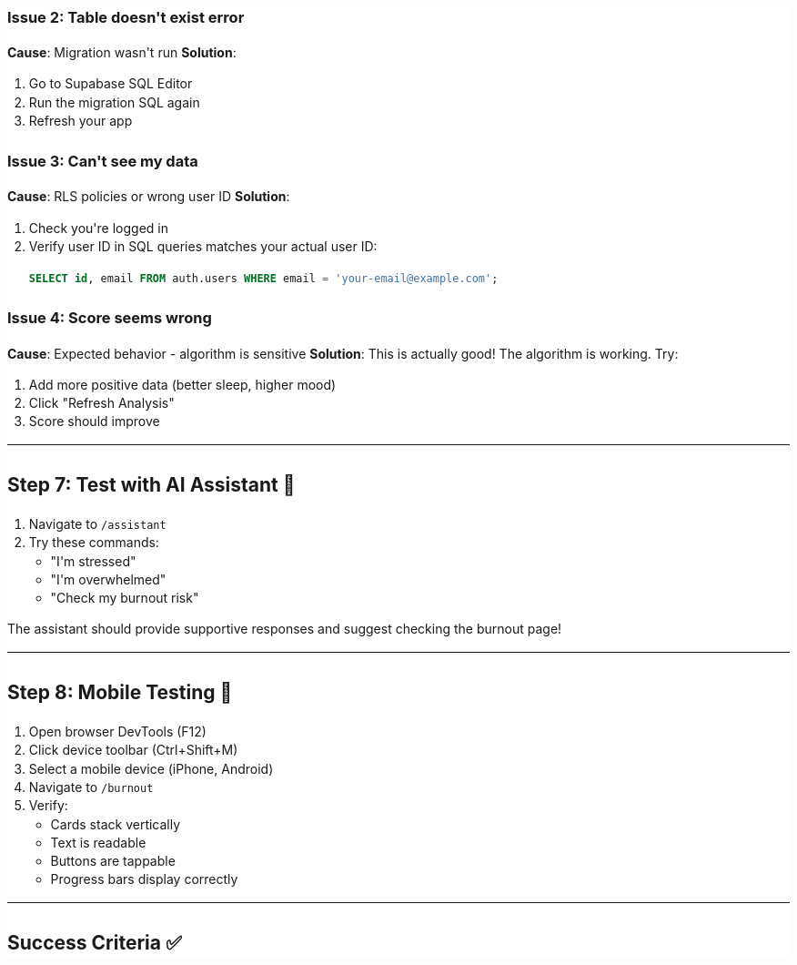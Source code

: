 ### Issue 2: Table doesn't exist error
**Cause**: Migration wasn't run
**Solution**: 
1. Go to Supabase SQL Editor
2. Run the migration SQL again
3. Refresh your app

### Issue 3: Can't see my data
**Cause**: RLS policies or wrong user ID
**Solution**:
1. Check you're logged in
2. Verify user ID in SQL queries matches your actual user ID:
   ```sql
   SELECT id, email FROM auth.users WHERE email = 'your-email@example.com';
   ```

### Issue 4: Score seems wrong
**Cause**: Expected behavior - algorithm is sensitive
**Solution**: This is actually good! The algorithm is working. Try:
1. Add more positive data (better sleep, higher mood)
2. Click "Refresh Analysis"
3. Score should improve

---

## Step 7: Test with AI Assistant 🤖

1. Navigate to `/assistant`
2. Try these commands:
   - "I'm stressed"
   - "I'm overwhelmed"
   - "Check my burnout risk"

The assistant should provide supportive responses and suggest checking the burnout page!

---

## Step 8: Mobile Testing 📱

1. Open browser DevTools (F12)
2. Click device toolbar (Ctrl+Shift+M)
3. Select a mobile device (iPhone, Android)
4. Navigate to `/burnout`
5. Verify:
   - Cards stack vertically
   - Text is readable
   - Buttons are tappable
   - Progress bars display correctly

---

## Success Criteria ✅
